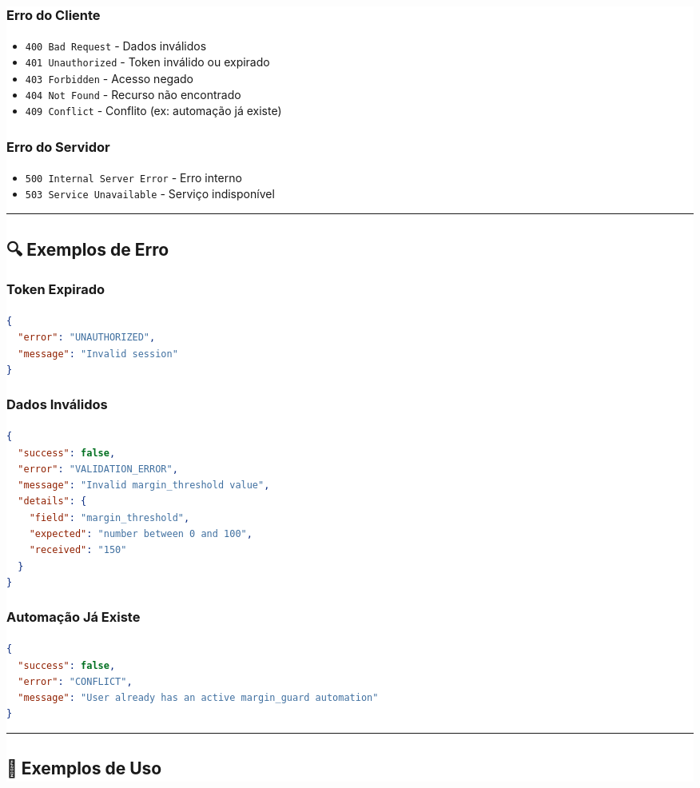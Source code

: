 ### Erro do Cliente
- `400 Bad Request` - Dados inválidos
- `401 Unauthorized` - Token inválido ou expirado
- `403 Forbidden` - Acesso negado
- `404 Not Found` - Recurso não encontrado
- `409 Conflict` - Conflito (ex: automação já existe)

### Erro do Servidor
- `500 Internal Server Error` - Erro interno
- `503 Service Unavailable` - Serviço indisponível

---

## 🔍 Exemplos de Erro

### Token Expirado
```json
{
  "error": "UNAUTHORIZED",
  "message": "Invalid session"
}
```

### Dados Inválidos
```json
{
  "success": false,
  "error": "VALIDATION_ERROR",
  "message": "Invalid margin_threshold value",
  "details": {
    "field": "margin_threshold",
    "expected": "number between 0 and 100",
    "received": "150"
  }
}
```

### Automação Já Existe
```json
{
  "success": false,
  "error": "CONFLICT",
  "message": "User already has an active margin_guard automation"
}
```

---

## 🧪 Exemplos de Uso
